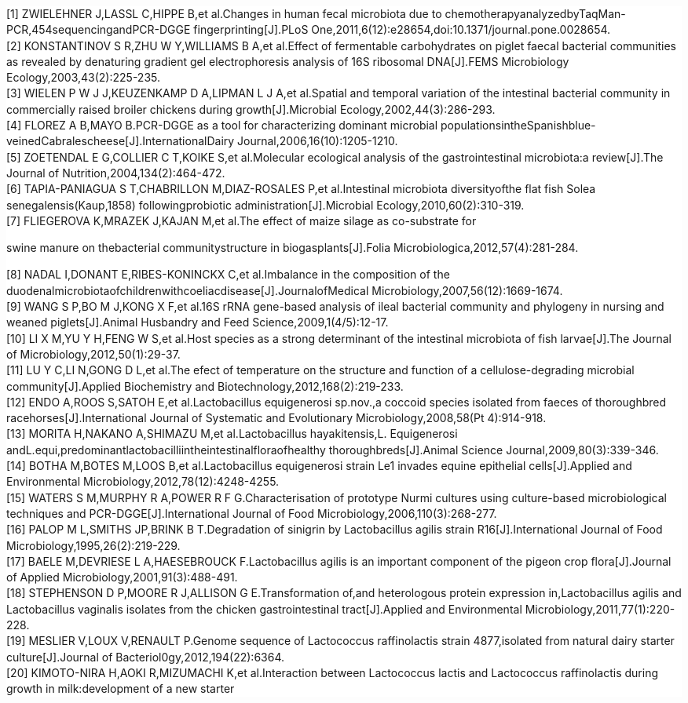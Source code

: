 [1] ZWIELEHNER J,LASSL C,HIPPE B,et al.Changes in human fecal microbiota due to chemotherapyanalyzedbyTaqMan-PCR,454sequencingandPCR-DGGE fingerprinting[J].PLoS One,2011,6(12):e28654,doi:10.1371/journal.pone.0028654.   
[2] KONSTANTINOV S R,ZHU W Y,WILLIAMS B A,et al.Effect of fermentable carbohydrates on piglet faecal bacterial communities as revealed by denaturing gradient gel electrophoresis analysis of 16S ribosomal DNA[J].FEMS Microbiology Ecology,2003,43(2):225-235.   
[3] WIELEN P W J J,KEUZENKAMP D A,LIPMAN L J A,et al.Spatial and temporal variation of the intestinal bacterial community in commercially raised broiler chickens during growth[J].Microbial Ecology,2002,44(3):286-293.   
[4] FLOREZ A B,MAYO B.PCR-DGGE as a tool for characterizing dominant microbial populationsintheSpanishblue-veinedCabralescheese[J].InternationalDairy Journal,2006,16(10):1205-1210.   
[5] ZOETENDAL E G,COLLIER C T,KOIKE S,et al.Molecular ecological analysis of the gastrointestinal microbiota:a review[J].The Journal of Nutrition,2004,134(2):464-472.   
[6] TAPIA-PANIAGUA S T,CHABRILLON M,DIAZ-ROSALES P,et al.Intestinal microbiota diversityofthe flat fish Solea senegalensis(Kaup,1858) followingprobiotic administration[J].Microbial Ecology,2010,60(2):310-319.   
[7] FLIEGEROVA K,MRAZEK J,KAJAN M,et al.The effect of maize silage as co-substrate for

swine manure on thebacterial communitystructure in biogasplants[J].Folia Microbiologica,2012,57(4):281-284.

[8] NADAL I,DONANT E,RIBES-KONINCKX C,et al.Imbalance in the composition of the duodenalmicrobiotaofchildrenwithcoeliacdisease[J].JournalofMedical Microbiology,2007,56(12):1669-1674.   
[9] WANG S P,BO M J,KONG X F,et al.16S rRNA gene-based analysis of ileal bacterial community and phylogeny in nursing and weaned piglets[J].Animal Husbandry and Feed Science,2009,1(4/5):12-17.   
[10] LI X M,YU Y H,FENG W S,et al.Host species as a strong determinant of the intestinal microbiota of fish larvae[J].The Journal of Microbiology,2012,50(1):29-37.   
[11] LU Y C,LI N,GONG D L,et al.The efect of temperature on the structure and function of a cellulose-degrading microbial community[J].Applied Biochemistry and Biotechnology,2012,168(2):219-233.   
[12] ENDO A,ROOS S,SATOH E,et al.Lactobacillus equigenerosi sp.nov.,a coccoid species isolated from faeces of thoroughbred racehorses[J].International Journal of Systematic and Evolutionary Microbiology,2008,58(Pt 4):914-918.   
[13] MORITA H,NAKANO A,SHIMAZU M,et al.Lactobacillus hayakitensis,L. Equigenerosi andL.equi,predominantlactobacilliintheintestinalfloraofhealthy thoroughbreds[J].Animal Science Journal,2009,80(3):339-346.   
[14] BOTHA M,BOTES M,LOOS B,et al.Lactobacillus equigenerosi strain Le1 invades equine epithelial cells[J].Applied and Environmental Microbiology,2012,78(12):4248-4255.   
[15] WATERS S M,MURPHY R A,POWER R F G.Characterisation of prototype Nurmi cultures using culture-based microbiological techniques and PCR-DGGE[J].International Journal of Food Microbiology,2006,110(3):268-277.   
[16] PALOP M L,SMITHS JP,BRINK B T.Degradation of sinigrin by Lactobacillus agilis strain R16[J].International Journal of Food Microbiology,1995,26(2):219-229.   
[17] BAELE M,DEVRIESE L A,HAESEBROUCK F.Lactobacillus agilis is an important component of the pigeon crop flora[J].Journal of Applied Microbiology,2001,91(3):488-491.   
[18] STEPHENSON D P,MOORE R J,ALLISON G E.Transformation of,and heterologous protein expression in,Lactobacillus agilis and Lactobacillus vaginalis isolates from the chicken gastrointestinal tract[J].Applied and Environmental Microbiology,2011,77(1):220-228.   
[19] MESLIER V,LOUX V,RENAULT P.Genome sequence of Lactococcus raffinolactis strain 4877,isolated from natural dairy starter culture[J].Journal of Bacteriol0gy,2012,194(22):6364.   
[20] KIMOTO-NIRA H,AOKI R,MIZUMACHI K,et al.Interaction between Lactococcus lactis and Lactococcus raffinolactis during growth in milk:development of a new starter
